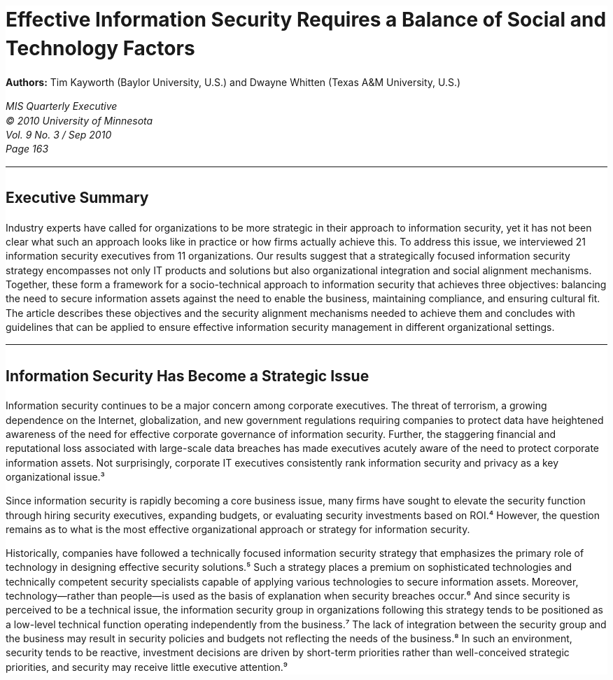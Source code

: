 # Effective Information Security Requires a Balance of Social and Technology Factors

**Authors:** Tim Kayworth (Baylor University, U.S.) and Dwayne Whitten (Texas A&M University, U.S.)

*MIS Quarterly Executive*  
*© 2010 University of Minnesota*  
*Vol. 9 No. 3 / Sep 2010*  
*Page 163*

---

## Executive Summary

Industry experts have called for organizations to be more strategic in their approach to information security, yet it has not been clear what such an approach looks like in practice or how firms actually achieve this. To address this issue, we interviewed 21 information security executives from 11 organizations. Our results suggest that a strategically focused information security strategy encompasses not only IT products and solutions but also organizational integration and social alignment mechanisms. Together, these form a framework for a socio-technical approach to information security that achieves three objectives: balancing the need to secure information assets against the need to enable the business, maintaining compliance, and ensuring cultural fit. The article describes these objectives and the security alignment mechanisms needed to achieve them and concludes with guidelines that can be applied to ensure effective information security management in different organizational settings.

---

## Information Security Has Become a Strategic Issue

Information security continues to be a major concern among corporate executives. The threat of terrorism, a growing dependence on the Internet, globalization, and new government regulations requiring companies to protect data have heightened awareness of the need for effective corporate governance of information security. Further, the staggering financial and reputational loss associated with large-scale data breaches has made executives acutely aware of the need to protect corporate information assets. Not surprisingly, corporate IT executives consistently rank information security and privacy as a key organizational issue.³

Since information security is rapidly becoming a core business issue, many firms have sought to elevate the security function through hiring security executives, expanding budgets, or evaluating security investments based on ROI.⁴ However, the question remains as to what is the most effective organizational approach or strategy for information security.

Historically, companies have followed a technically focused information security strategy that emphasizes the primary role of technology in designing effective security solutions.⁵ Such a strategy places a premium on sophisticated technologies and technically competent security specialists capable of applying various technologies to secure information assets. Moreover, technology—rather than people—is used as the basis of explanation when security breaches occur.⁶ And since security is perceived to be a technical issue, the information security group in organizations following this strategy tends to be positioned as a low-level technical function operating independently from the business.⁷ The lack of integration between the security group and the business may result in security policies and budgets not reflecting the needs of the business.⁸ In such an environment, security tends to be reactive, investment decisions are driven by short-term priorities rather than well-conceived strategic priorities, and security may receive little executive attention.⁹
